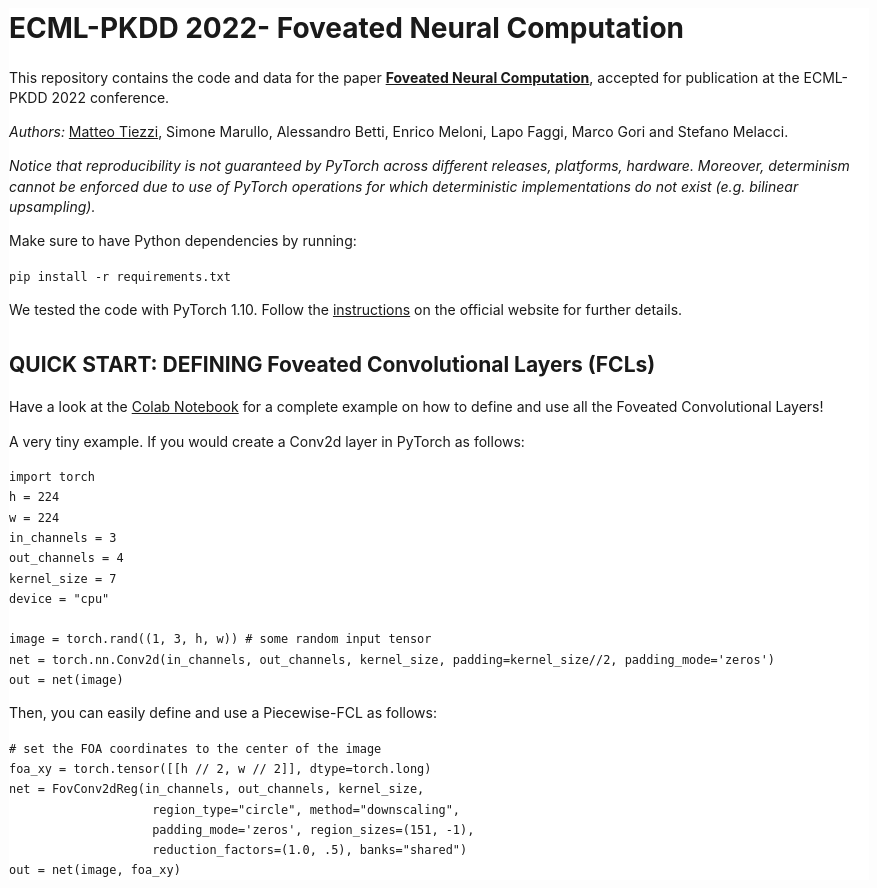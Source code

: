 # ECML-PKDD 2022- **Foveated Neural Computation**

This repository contains the code and data  for the paper [**Foveated Neural Computation**](https://2022.ecmlpkdd.org/wp-content/uploads/2022/09/sub_620.pdf), accepted for publication at the ECML-PKDD 2022 conference. 

*Authors:*  [Matteo Tiezzi](https://mtiezzi.github.io/), Simone Marullo,  Alessandro Betti, Enrico Meloni, Lapo Faggi, Marco Gori and Stefano Melacci.


_Notice that reproducibility is not guaranteed by PyTorch across different releases, platforms, hardware. Moreover,
determinism cannot be enforced due to use of PyTorch operations for which deterministic implementations do not exist
(e.g. bilinear upsampling)._

Make sure to have Python dependencies by running:
```
pip install -r requirements.txt
```

We tested the code with PyTorch 1.10.
Follow the [instructions](https://pytorch.org/get-started/) on the official website for further details.


QUICK START: DEFINING Foveated Convolutional Layers (FCLs)
--------------------------
Have a look at the [Colab Notebook](https://github.com/sailab-code/foveated_neural_computation/blob/main/foveated_convolutional_layer.ipynb) for a complete example on how to define and use all the Foveated Convolutional Layers!

A very tiny example. If you would create a Conv2d layer in PyTorch as follows:



    import torch     
    h = 224
    w = 224
    in_channels = 3
    out_channels = 4
    kernel_size = 7
    device = "cpu"
    
    image = torch.rand((1, 3, h, w)) # some random input tensor
    net = torch.nn.Conv2d(in_channels, out_channels, kernel_size, padding=kernel_size//2, padding_mode='zeros')
    out = net(image)


Then, you can easily define and use a Piecewise-FCL as follows:




    # set the FOA coordinates to the center of the image
    foa_xy = torch.tensor([[h // 2, w // 2]], dtype=torch.long)
    net = FovConv2dReg(in_channels, out_channels, kernel_size, 
                        region_type="circle", method="downscaling",
                        padding_mode='zeros', region_sizes=(151, -1), 
                        reduction_factors=(1.0, .5), banks="shared")
    out = net(image, foa_xy)
